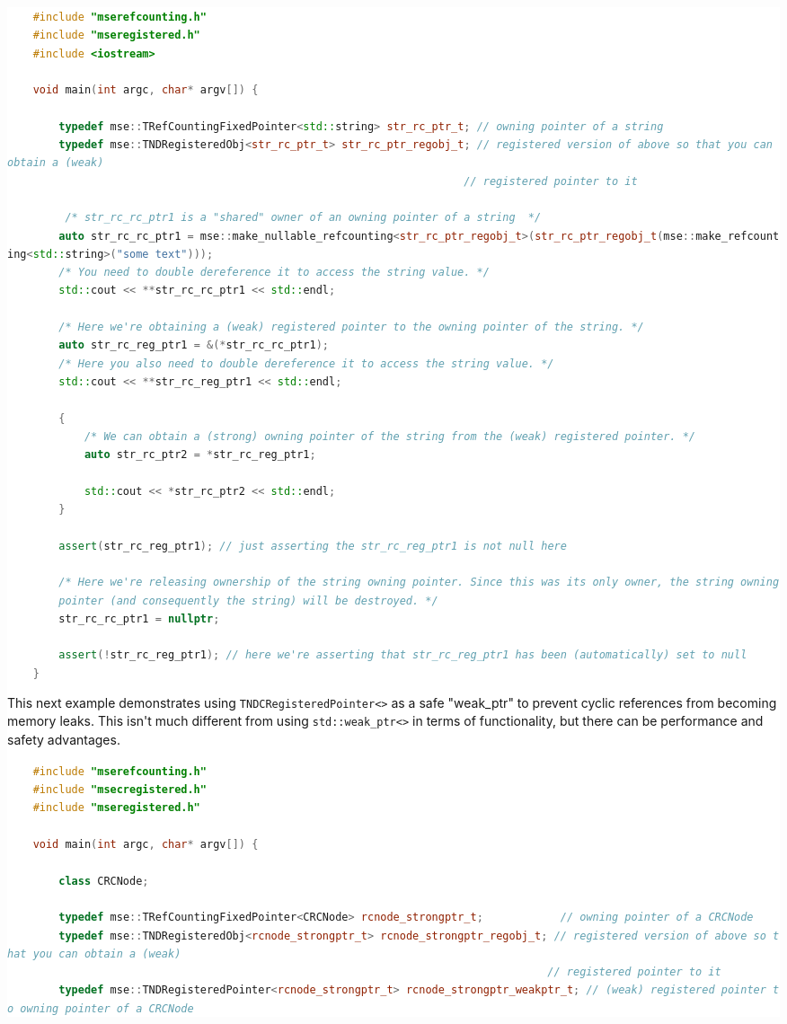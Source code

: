 ```cpp
    #include "mserefcounting.h"
    #include "mseregistered.h"
    #include <iostream>
    
    void main(int argc, char* argv[]) {

        typedef mse::TRefCountingFixedPointer<std::string> str_rc_ptr_t; // owning pointer of a string
        typedef mse::TNDRegisteredObj<str_rc_ptr_t> str_rc_ptr_regobj_t; // registered version of above so that you can obtain a (weak)
                                                                       // registered pointer to it

         /* str_rc_rc_ptr1 is a "shared" owner of an owning pointer of a string  */
        auto str_rc_rc_ptr1 = mse::make_nullable_refcounting<str_rc_ptr_regobj_t>(str_rc_ptr_regobj_t(mse::make_refcounting<std::string>("some text")));
        /* You need to double dereference it to access the string value. */
        std::cout << **str_rc_rc_ptr1 << std::endl;

        /* Here we're obtaining a (weak) registered pointer to the owning pointer of the string. */
        auto str_rc_reg_ptr1 = &(*str_rc_rc_ptr1);
        /* Here you also need to double dereference it to access the string value. */
        std::cout << **str_rc_reg_ptr1 << std::endl;

        {
            /* We can obtain a (strong) owning pointer of the string from the (weak) registered pointer. */
            auto str_rc_ptr2 = *str_rc_reg_ptr1;

            std::cout << *str_rc_ptr2 << std::endl;
        }

        assert(str_rc_reg_ptr1); // just asserting the str_rc_reg_ptr1 is not null here

        /* Here we're releasing ownership of the string owning pointer. Since this was its only owner, the string owning
        pointer (and consequently the string) will be destroyed. */
        str_rc_rc_ptr1 = nullptr;

        assert(!str_rc_reg_ptr1); // here we're asserting that str_rc_reg_ptr1 has been (automatically) set to null
    }
```

This next example demonstrates using `TNDCRegisteredPointer<>` as a safe "weak_ptr" to prevent cyclic references from becoming memory leaks. This isn't much different from using `std::weak_ptr<>` in terms of functionality, but there can be performance and safety advantages.

```cpp
    #include "mserefcounting.h"
    #include "msecregistered.h"
    #include "mseregistered.h"
    
    void main(int argc, char* argv[]) {

        class CRCNode;

        typedef mse::TRefCountingFixedPointer<CRCNode> rcnode_strongptr_t;            // owning pointer of a CRCNode
        typedef mse::TNDRegisteredObj<rcnode_strongptr_t> rcnode_strongptr_regobj_t; // registered version of above so that you can obtain a (weak)
                                                                                    // registered pointer to it
        typedef mse::TNDRegisteredPointer<rcnode_strongptr_t> rcnode_strongptr_weakptr_t; // (weak) registered pointer to owning pointer of a CRCNode
```